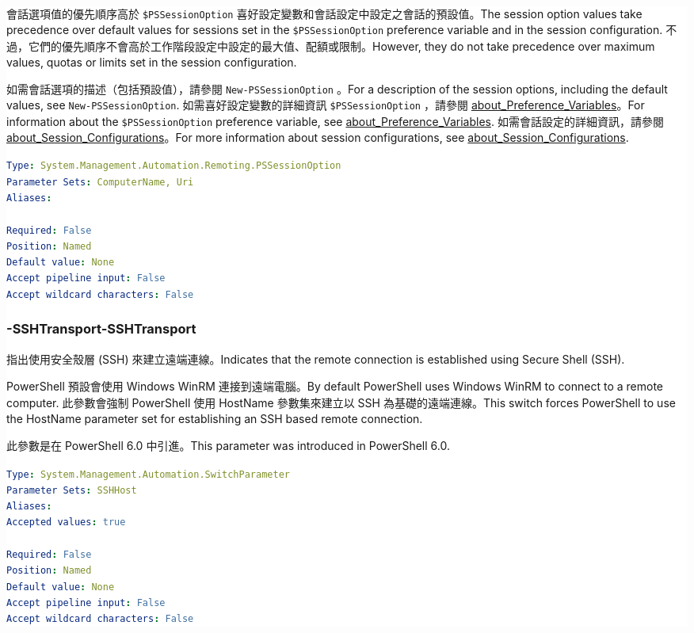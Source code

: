 <span data-ttu-id="b88d1-314">會話選項值的優先順序高於 `$PSSessionOption` 喜好設定變數和會話設定中設定之會話的預設值。</span><span class="sxs-lookup"><span data-stu-id="b88d1-314">The session option values take precedence over default values for sessions set in the `$PSSessionOption` preference variable and in the session configuration.</span></span> <span data-ttu-id="b88d1-315">不過，它們的優先順序不會高於工作階段設定中設定的最大值、配額或限制。</span><span class="sxs-lookup"><span data-stu-id="b88d1-315">However, they do not take precedence over maximum values, quotas or limits set in the session configuration.</span></span>

<span data-ttu-id="b88d1-316">如需會話選項的描述（包括預設值），請參閱 `New-PSSessionOption` 。</span><span class="sxs-lookup"><span data-stu-id="b88d1-316">For a description of the session options, including the default values, see `New-PSSessionOption`.</span></span>
<span data-ttu-id="b88d1-317">如需喜好設定變數的詳細資訊 `$PSSessionOption` ，請參閱 [about_Preference_Variables](About/about_Preference_Variables.md)。</span><span class="sxs-lookup"><span data-stu-id="b88d1-317">For information about the `$PSSessionOption` preference variable, see [about_Preference_Variables](About/about_Preference_Variables.md).</span></span> <span data-ttu-id="b88d1-318">如需會話設定的詳細資訊，請參閱 [about_Session_Configurations](About/about_Session_Configurations.md)。</span><span class="sxs-lookup"><span data-stu-id="b88d1-318">For more information about session configurations, see [about_Session_Configurations](About/about_Session_Configurations.md).</span></span>

```yaml
Type: System.Management.Automation.Remoting.PSSessionOption
Parameter Sets: ComputerName, Uri
Aliases:

Required: False
Position: Named
Default value: None
Accept pipeline input: False
Accept wildcard characters: False
```

### <span data-ttu-id="b88d1-319">-SSHTransport</span><span class="sxs-lookup"><span data-stu-id="b88d1-319">-SSHTransport</span></span>

<span data-ttu-id="b88d1-320">指出使用安全殼層 (SSH) 來建立遠端連線。</span><span class="sxs-lookup"><span data-stu-id="b88d1-320">Indicates that the remote connection is established using Secure Shell (SSH).</span></span>

<span data-ttu-id="b88d1-321">PowerShell 預設會使用 Windows WinRM 連接到遠端電腦。</span><span class="sxs-lookup"><span data-stu-id="b88d1-321">By default PowerShell uses Windows WinRM to connect to a remote computer.</span></span> <span data-ttu-id="b88d1-322">此參數會強制 PowerShell 使用 HostName 參數集來建立以 SSH 為基礎的遠端連線。</span><span class="sxs-lookup"><span data-stu-id="b88d1-322">This switch forces PowerShell to use the HostName parameter set for establishing an SSH based remote connection.</span></span>

<span data-ttu-id="b88d1-323">此參數是在 PowerShell 6.0 中引進。</span><span class="sxs-lookup"><span data-stu-id="b88d1-323">This parameter was introduced in PowerShell 6.0.</span></span>

```yaml
Type: System.Management.Automation.SwitchParameter
Parameter Sets: SSHHost
Aliases:
Accepted values: true

Required: False
Position: Named
Default value: None
Accept pipeline input: False
Accept wildcard characters: False
```

